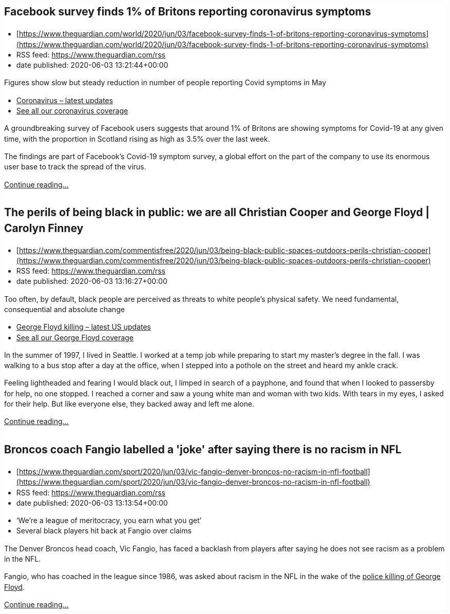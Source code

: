 ## Facebook survey finds 1% of Britons reporting coronavirus symptoms
 - [https://www.theguardian.com/world/2020/jun/03/facebook-survey-finds-1-of-britons-reporting-coronavirus-symptoms](https://www.theguardian.com/world/2020/jun/03/facebook-survey-finds-1-of-britons-reporting-coronavirus-symptoms)
 - RSS feed: https://www.theguardian.com/rss
 - date published: 2020-06-03 13:21:44+00:00

<p>Figures show slow but steady reduction in number of people reporting Covid symptoms in May</p><ul><li><a href="https://www.theguardian.com/world/series/coronavirus-live/latest">Coronavirus – latest updates</a></li><li><a href="https://www.theguardian.com/world/coronavirus-outbreak">See all our coronavirus coverage</a></li></ul><p>A groundbreaking survey of Facebook users suggests that around 1% of Britons are showing symptoms for Covid-19 at any given time, with the proportion in Scotland rising as high as 3.5% over the last week.</p><p>The findings are part of Facebook’s Covid-19 symptom survey, a global effort on the part of the company to use its enormous user base to track the spread of the virus.</p> <a href="https://www.theguardian.com/world/2020/jun/03/facebook-survey-finds-1-of-britons-reporting-coronavirus-symptoms">Continue reading...</a>

## The perils of being black in public: we are all Christian Cooper and George Floyd | Carolyn Finney
 - [https://www.theguardian.com/commentisfree/2020/jun/03/being-black-public-spaces-outdoors-perils-christian-cooper](https://www.theguardian.com/commentisfree/2020/jun/03/being-black-public-spaces-outdoors-perils-christian-cooper)
 - RSS feed: https://www.theguardian.com/rss
 - date published: 2020-06-03 13:16:27+00:00

<p>Too often, by default, black people are perceived as threats to white people’s physical safety. We need fundamental, consequential and absolute change</p><ul><li><a href="https://www.theguardian.com/us-news/series/us-politics-live/latest">George Floyd killing – latest US updates</a></li><li><a href="https://www.theguardian.com/us-news/george-floyd">See all our George Floyd coverage</a></li></ul><p>In the summer of 1997, I lived in Seattle. I worked at a temp job while preparing to start my master’s degree in the fall.&nbsp;I was walking to a bus stop after a day at the office, when I stepped into a pothole on the street and heard my ankle crack.&nbsp;</p><p>Feeling lightheaded and fearing I would black out, I limped in search of a payphone, and found that when I looked to passersby for help, no one stopped. I reached a corner and saw a young white man and woman with two kids. With tears in my eyes, I asked for their help.&nbsp;But like everyone else, they backed away and left me alone.</p> <a href="https://www.theguardian.com/commentisfree/2020/jun/03/being-black-public-spaces-outdoors-perils-christian-cooper">Continue reading...</a>

## Broncos coach Fangio labelled a 'joke' after saying there is no racism in NFL
 - [https://www.theguardian.com/sport/2020/jun/03/vic-fangio-denver-broncos-no-racism-in-nfl-football](https://www.theguardian.com/sport/2020/jun/03/vic-fangio-denver-broncos-no-racism-in-nfl-football)
 - RSS feed: https://www.theguardian.com/rss
 - date published: 2020-06-03 13:13:54+00:00

<ul><li>‘We’re a league of meritocracy, you earn what you get’</li><li>Several black players hit back at Fangio over claims</li></ul><p>The Denver Broncos head coach, Vic Fangio, has faced a backlash from players after saying he does not see racism as a problem in the NFL.</p><p>Fangio, who has coached in the league since 1986, was asked about racism in the NFL in the wake of the <a href="https://www.theguardian.com/us-news/2020/jun/02/george-floyd-protests-curfews-eighth-day">police killing of George Floyd</a>.</p> <a href="https://www.theguardian.com/sport/2020/jun/03/vic-fangio-denver-broncos-no-racism-in-nfl-football">Continue reading...</a>
